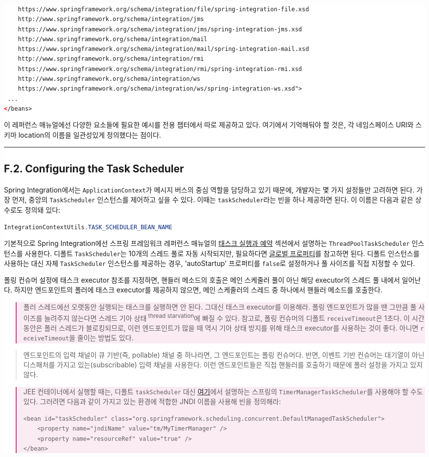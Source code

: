 ```xml
    https://www.springframework.org/schema/integration/file/spring-integration-file.xsd
    http://www.springframework.org/schema/integration/jms
    https://www.springframework.org/schema/integration/jms/spring-integration-jms.xsd
    http://www.springframework.org/schema/integration/mail
    https://www.springframework.org/schema/integration/mail/spring-integration-mail.xsd
    http://www.springframework.org/schema/integration/rmi
    https://www.springframework.org/schema/integration/rmi/spring-integration-rmi.xsd
    http://www.springframework.org/schema/integration/ws
    https://www.springframework.org/schema/integration/ws/spring-integration-ws.xsd">
 ...
</beans>
```

이 레퍼런스 매뉴얼에선 다양한 요소들에 필요한 예시를 전용 챕터에서 따로 제공하고 있다. 여기에서 기억해둬야 할 것은, 각 네임스페이스 URI와 스키마 location의 이름을 일관성있게 정의했다는 점이다.

---

## F.2. Configuring the Task Scheduler

Spring Integration에서는 `ApplicationContext`가 메시지 버스의 중심 역할을 담당하고 있기 때문에, 개발자는 몇 가지 설정들만 고려하면 된다. 가장 먼저, 중앙의 `TaskScheduler` 인스턴스를 제어하고 싶을 수 있다. 이때는 `taskScheduler`라는 빈을 하나 제공하면 된다. 이 이름은 다음과 같은 상수로도 정의돼 있다:

```java
IntegrationContextUtils.TASK_SCHEDULER_BEAN_NAME
```

기본적으로 Spring Integration에선 스프링 프레임워크 레퍼런스 매뉴얼의 [태스크 실행과 예약](https://docs.spring.io/spring/docs/current/spring-framework-reference/integration.html#scheduling) 섹션에서 설명하는 `ThreadPoolTaskScheduler` 인스턴스를 사용한다. 디폴트 `TaskScheduler`는 10개의 스레드 풀로 자동 시작되지만, 필요하다면 [글로벌 프로퍼티](#f3-global-properties)를 참고하면 된다. 디폴트 인스턴스를 사용하는 대신 자체 `TaskScheduler` 인스턴스를 제공하는 경우, 'autoStartup' 프로퍼티를 `false`로 설정하거나 풀 사이즈를 직접 지정할 수 있다.

폴링 컨슈머 설정에 태스크 executor 참조를 지정하면, 핸들러 메소드의 호출은 메인 스케줄러 풀이 아닌 해당 executor의 스레드 풀 내에서 일어난다. 하지만 엔드포인트의 폴러에 태스크 executor를 제공하지 않으면, 메인 스케줄러의 스레드 중 하나에서 핸들러 메소드를 호출한다.

<blockquote style="background-color: #fbebf3; border-color: #d63583;">
  <p>폴러 스레드에선 오랫동안 실행되는 태스크를 실행하면 안 된다. 그대신 태스크 executor를 이용해라. 폴링 엔드포인트가 많을 땐 그만큼 풀 사이즈를 늘려주지 않는다면 스레드 기아 상태<sup> thread starvation</sup>에 빠질 수 있다. 참고로, 폴링 컨슈머의 디폴트 <code class="highlighter-rouge">receiveTimeout</code>은 1초다. 이 시간 동안은 폴러 스레드가 블로킹되므로, 이런 엔드포인트가 많을 때 역시 기아 상태 방지를 위해 태스크 executor를 사용하는 것이 좋다. 아니면 <code class="highlighter-rouge">receiveTimeout</code>을 줄이는 방법도 있다.</p>
</blockquote>


> 엔드포인트의 입력 채널이 큐 기반(즉, pollable) 채널 중 하나라면, 그 엔드포인트는 폴링 컨슈머다. 반면, 이벤트 기반 컨슈머는 대기열이 아닌 디스패처를 가지고 있는(subscribable) 입력 채널을 사용한다. 이런 엔드포인트들은 직접 핸들러를 호출하기 때문에 폴러 설정을 가지고 있지 않다.

<blockquote style="background-color: #fbebf3; border-color: #d63583;">
  <p>JEE 컨테이너에서 실행할 때는, 디폴트 <code class="highlighter-rouge">taskScheduler</code> 대신 <a href="https://docs.spring.io/spring/docs/current/spring-framework-reference/integration.html#scheduling-task-scheduler-implementations">여기</a>에서 설명하는 스프링의 <code class="highlighter-rouge">TimerManagerTaskScheduler</code>를 사용해야 할 수도 있다. 그러려면 다음과 같이 가지고 있는 환경에 적합한 JNDI 이름을 사용해 빈을 정의해라:</p>
  <div class="language-xml highlighter-rouge"><div class="highlight"><pre class="highlight"><code><span class="nt">&lt;bean</span> <span class="na">id=</span><span class="s">"taskScheduler"</span> <span class="na">class=</span><span class="s">"org.springframework.scheduling.concurrent.DefaultManagedTaskScheduler"</span><span class="nt">&gt;</span>
    <span class="nt">&lt;property</span> <span class="na">name=</span><span class="s">"jndiName"</span> <span class="na">value=</span><span class="s">"tm/MyTimerManager"</span> <span class="nt">/&gt;</span>
    <span class="nt">&lt;property</span> <span class="na">name=</span><span class="s">"resourceRef"</span> <span class="na">value=</span><span class="s">"true"</span> <span class="nt">/&gt;</span>
<span class="nt">&lt;/bean&gt;</span>
</code></pre></div>  </div>
</blockquote>
<blockquote style="background-color: #fbebf3; border-color: #d63583;">